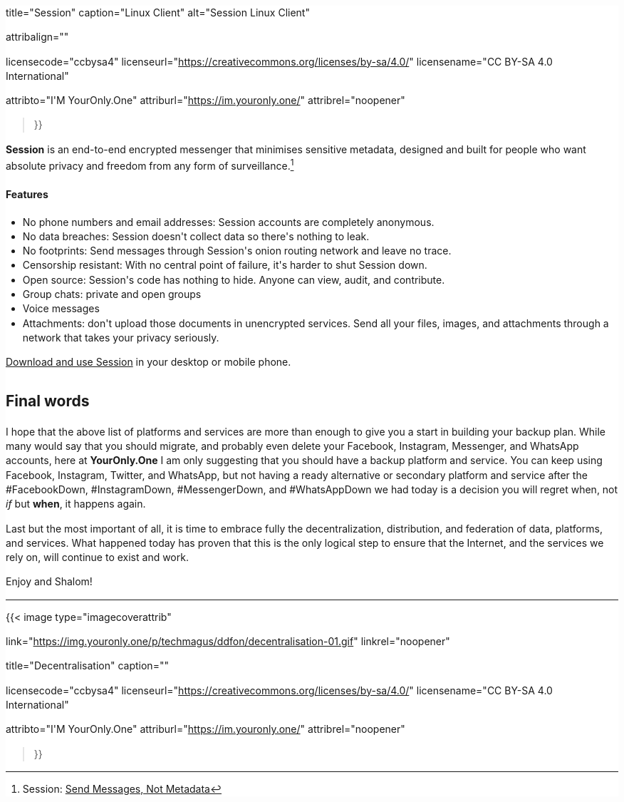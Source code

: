   title="Session"
  caption="Linux Client"
  alt="Session Linux Client"

  attribalign=""

  licensecode="ccbysa4"
  licenseurl="https://creativecommons.org/licenses/by-sa/4.0/"
  licensename="CC BY-SA 4.0 International"

  attribto="I'M YourOnly.One"
  attriburl="https://im.youronly.one/"
  attribrel="noopener"
>}}

**Session** is an end-to-end encrypted messenger that minimises sensitive metadata, designed and built for people who want absolute privacy and freedom from any form of surveillance.[^j]

[^j]: Session: [Send Messages, Not Metadata](https://getsession.org)

#### Features

- No phone numbers and email addresses: Session accounts are completely anonymous.
- No data breaches: Session doesn't collect data so there's nothing to leak.
- No footprints: Send messages through Session's onion routing network and leave no trace.
- Censorship resistant: With no central point of failure, it's harder to shut Session down.
- Open source: Session's code has nothing to hide. Anyone can view, audit, and contribute.
- Group chats: private and open groups
- Voice messages
- Attachments: don't upload those documents in unencrypted services. Send all your files, images, and attachments through a network that takes your privacy seriously.

[Download and use Session](https://getsession.org/download) in your desktop or mobile phone.

## Final words

I hope that the above list of platforms and services are more than enough to give you a start in building your backup plan. While many would say that you should migrate, and probably even delete your Facebook, Instagram, Messenger, and WhatsApp accounts, here at **YourOnly.One** I am only suggesting that you should have a backup platform and service. You can keep using Facebook, Instagram, Twitter, and WhatsApp, but not having a ready alternative or secondary platform and service after the #FacebookDown, #InstagramDown, #MessengerDown, and #WhatsAppDown we had today is a decision you will regret when, not *if* but **when**, it happens again.

Last but the most important of all, it is time to embrace fully the decentralization, distribution, and federation of data, platforms, and services. What happened today has proven that this is the only logical step to ensure that the Internet, and the services we rely on, will continue to exist and work.

Enjoy and Shalom!

---

{{< image
  type="imagecoverattrib"

  link="https://img.youronly.one/p/techmagus/ddfon/decentralisation-01.gif"
  linkrel="noopener"

  title="Decentralisation"
  caption=""

  licensecode="ccbysa4"
  licenseurl="https://creativecommons.org/licenses/by-sa/4.0/"
  licensename="CC BY-SA 4.0 International"

  attribto="I'M YourOnly.One"
  attriburl="https://im.youronly.one/"
  attribrel="noopener"
>}}


[^a]: Cloudflare: [Understanding How Facebook Disappeared from the Internet](https://blog.cloudflare.com/october-2021-facebook-outage/)
[^b]: Sheera Frenkel: [… employees unable to enter buildings this morning … because their badges weren't working to access doors](https://twitter.com/sheeraf/status/1445099150316503057)
[^c]: Hubzilla: [Nomadic identity and cloning](https://hubzilla.org//page/hubzilla/hubzilla-project)
[^d]: Zap: [Zap Fediverse Server, an ethical alternative](https://zotlabs.com/zap/)
[^e]: Misskey: [Let's start Misskey](https://join.misskey.page)
[^f]: Pixelfed: [A free and ethical photo sharing platform](https://pixelfed.org)
[^g]: Mastodon: [Social networking, back in your hands](https://joinmastodon.org)
[^h]: PeerTube: [A decentralized and free/libre alternative to video broadcasting services](https://joinpeertube.org)
[^k]: Keybase: [End-to-end encryption for things that matter](https://keybase.io)
[^i]: Matrix: [An open network for secure, decentralized communication](https://matrix.org)